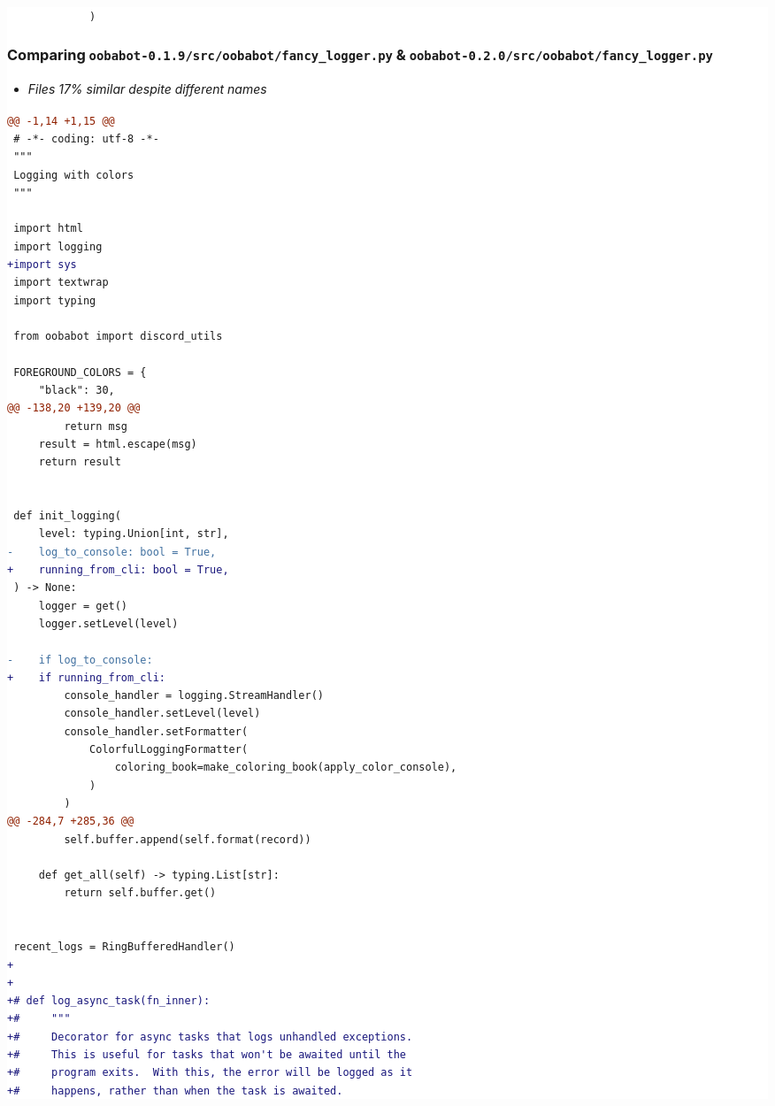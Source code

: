 ```diff
             )
```

### Comparing `oobabot-0.1.9/src/oobabot/fancy_logger.py` & `oobabot-0.2.0/src/oobabot/fancy_logger.py`

 * *Files 17% similar despite different names*

```diff
@@ -1,14 +1,15 @@
 # -*- coding: utf-8 -*-
 """
 Logging with colors
 """
 
 import html
 import logging
+import sys
 import textwrap
 import typing
 
 from oobabot import discord_utils
 
 FOREGROUND_COLORS = {
     "black": 30,
@@ -138,20 +139,20 @@
         return msg
     result = html.escape(msg)
     return result
 
 
 def init_logging(
     level: typing.Union[int, str],
-    log_to_console: bool = True,
+    running_from_cli: bool = True,
 ) -> None:
     logger = get()
     logger.setLevel(level)
 
-    if log_to_console:
+    if running_from_cli:
         console_handler = logging.StreamHandler()
         console_handler.setLevel(level)
         console_handler.setFormatter(
             ColorfulLoggingFormatter(
                 coloring_book=make_coloring_book(apply_color_console),
             )
         )
@@ -284,7 +285,36 @@
         self.buffer.append(self.format(record))
 
     def get_all(self) -> typing.List[str]:
         return self.buffer.get()
 
 
 recent_logs = RingBufferedHandler()
+
+
+# def log_async_task(fn_inner):
+#     """
+#     Decorator for async tasks that logs unhandled exceptions.
+#     This is useful for tasks that won't be awaited until the
+#     program exits.  With this, the error will be logged as it
+#     happens, rather than when the task is awaited.
```